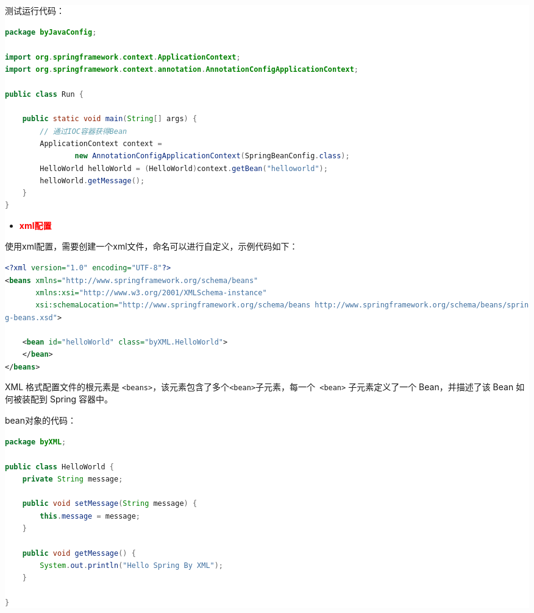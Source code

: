 


测试运行代码：

```java
package byJavaConfig;

import org.springframework.context.ApplicationContext;
import org.springframework.context.annotation.AnnotationConfigApplicationContext;

public class Run {

    public static void main(String[] args) {
        // 通过IOC容器获得Bean
        ApplicationContext context =
                new AnnotationConfigApplicationContext(SpringBeanConfig.class);
        HelloWorld helloWorld = (HelloWorld)context.getBean("helloworld");
        helloWorld.getMessage();
    }
}
```



- **<font color="red">xml配置</font>**

使用xml配置，需要创建一个xml文件，命名可以进行自定义，示例代码如下：

```xml
<?xml version="1.0" encoding="UTF-8"?>
<beans xmlns="http://www.springframework.org/schema/beans"
       xmlns:xsi="http://www.w3.org/2001/XMLSchema-instance"
       xsi:schemaLocation="http://www.springframework.org/schema/beans http://www.springframework.org/schema/beans/spring-beans.xsd">

    <bean id="helloWorld" class="byXML.HelloWorld">
    </bean>
</beans>
```

XML 格式配置文件的根元素是 `<beans>`，该元素包含了多个` <bean> `子元素，每一个` <bean>` 子元素定义了一个 Bean，并描述了该 Bean 如何被装配到 Spring 容器中。

bean对象的代码：

```java
package byXML;

public class HelloWorld {
    private String message;

    public void setMessage(String message) {
        this.message = message;
    }

    public void getMessage() {
        System.out.println("Hello Spring By XML");
    }
    
}
```
